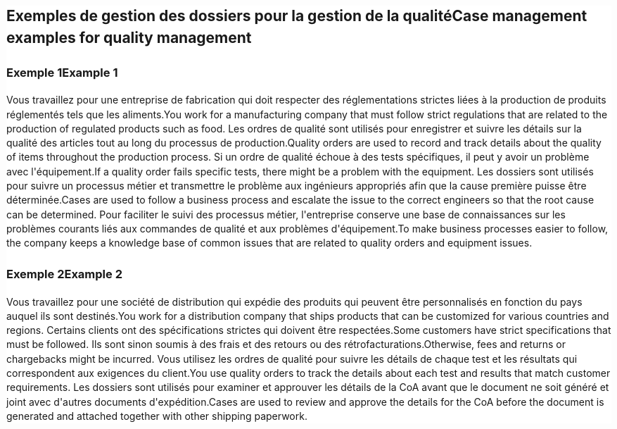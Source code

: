 ## <a name="case-management-examples-for-quality-management"></a><span data-ttu-id="254fb-250">Exemples de gestion des dossiers pour la gestion de la qualité</span><span class="sxs-lookup"><span data-stu-id="254fb-250">Case management examples for quality management</span></span>

### <a name="example-1"></a><span data-ttu-id="254fb-251">Exemple 1</span><span class="sxs-lookup"><span data-stu-id="254fb-251">Example 1</span></span>

<span data-ttu-id="254fb-252">Vous travaillez pour une entreprise de fabrication qui doit respecter des réglementations strictes liées à la production de produits réglementés tels que les aliments.</span><span class="sxs-lookup"><span data-stu-id="254fb-252">You work for a manufacturing company that must follow strict regulations that are related to the production of regulated products such as food.</span></span> <span data-ttu-id="254fb-253">Les ordres de qualité sont utilisés pour enregistrer et suivre les détails sur la qualité des articles tout au long du processus de production.</span><span class="sxs-lookup"><span data-stu-id="254fb-253">Quality orders are used to record and track details about the quality of items throughout the production process.</span></span> <span data-ttu-id="254fb-254">Si un ordre de qualité échoue à des tests spécifiques, il peut y avoir un problème avec l'équipement.</span><span class="sxs-lookup"><span data-stu-id="254fb-254">If a quality order fails specific tests, there might be a problem with the equipment.</span></span> <span data-ttu-id="254fb-255">Les dossiers sont utilisés pour suivre un processus métier et transmettre le problème aux ingénieurs appropriés afin que la cause première puisse être déterminée.</span><span class="sxs-lookup"><span data-stu-id="254fb-255">Cases are used to follow a business process and escalate the issue to the correct engineers so that the root cause can be determined.</span></span> <span data-ttu-id="254fb-256">Pour faciliter le suivi des processus métier, l'entreprise conserve une base de connaissances sur les problèmes courants liés aux commandes de qualité et aux problèmes d'équipement.</span><span class="sxs-lookup"><span data-stu-id="254fb-256">To make business processes easier to follow, the company keeps a knowledge base of common issues that are related to quality orders and equipment issues.</span></span>

### <a name="example-2"></a><span data-ttu-id="254fb-257">Exemple 2</span><span class="sxs-lookup"><span data-stu-id="254fb-257">Example 2</span></span>

<span data-ttu-id="254fb-258">Vous travaillez pour une société de distribution qui expédie des produits qui peuvent être personnalisés en fonction du pays auquel ils sont destinés.</span><span class="sxs-lookup"><span data-stu-id="254fb-258">You work for a distribution company that ships products that can be customized for various countries and regions.</span></span> <span data-ttu-id="254fb-259">Certains clients ont des spécifications strictes qui doivent être respectées.</span><span class="sxs-lookup"><span data-stu-id="254fb-259">Some customers have strict specifications that must be followed.</span></span> <span data-ttu-id="254fb-260">Ils sont sinon soumis à des frais et des retours ou des rétrofacturations.</span><span class="sxs-lookup"><span data-stu-id="254fb-260">Otherwise, fees and returns or chargebacks might be incurred.</span></span> <span data-ttu-id="254fb-261">Vous utilisez les ordres de qualité pour suivre les détails de chaque test et les résultats qui correspondent aux exigences du client.</span><span class="sxs-lookup"><span data-stu-id="254fb-261">You use quality orders to track the details about each test and results that match customer requirements.</span></span> <span data-ttu-id="254fb-262">Les dossiers sont utilisés pour examiner et approuver les détails de la CoA avant que le document ne soit généré et joint avec d'autres documents d'expédition.</span><span class="sxs-lookup"><span data-stu-id="254fb-262">Cases are used to review and approve the details for the CoA before the document is generated and attached together with other shipping paperwork.</span></span>
